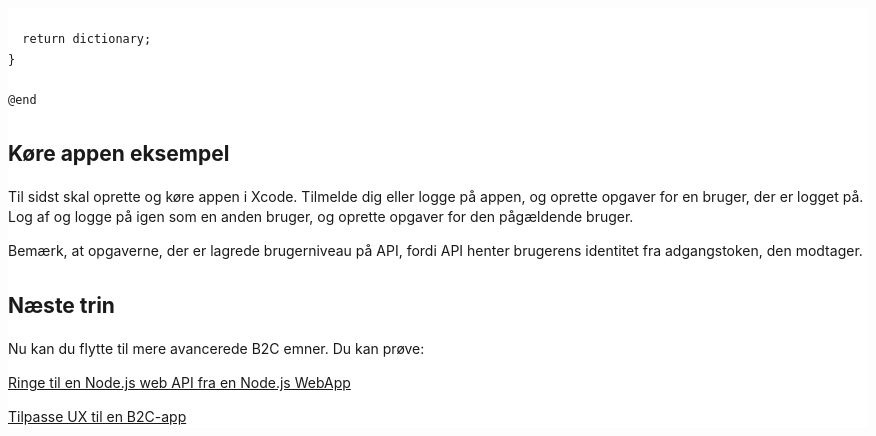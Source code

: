 ```objc

  return dictionary;
}

@end
```

## <a name="run-the-sample-app"></a>Køre appen eksempel

Til sidst skal oprette og køre appen i Xcode. Tilmelde dig eller logge på appen, og oprette opgaver for en bruger, der er logget på. Log af og logge på igen som en anden bruger, og oprette opgaver for den pågældende bruger.

Bemærk, at opgaverne, der er lagrede brugerniveau på API, fordi API henter brugerens identitet fra adgangstoken, den modtager.


## <a name="next-steps"></a>Næste trin

Nu kan du flytte til mere avancerede B2C emner. Du kan prøve:

[Ringe til en Node.js web API fra en Node.js WebApp]()

[Tilpasse UX til en B2C-app]()
